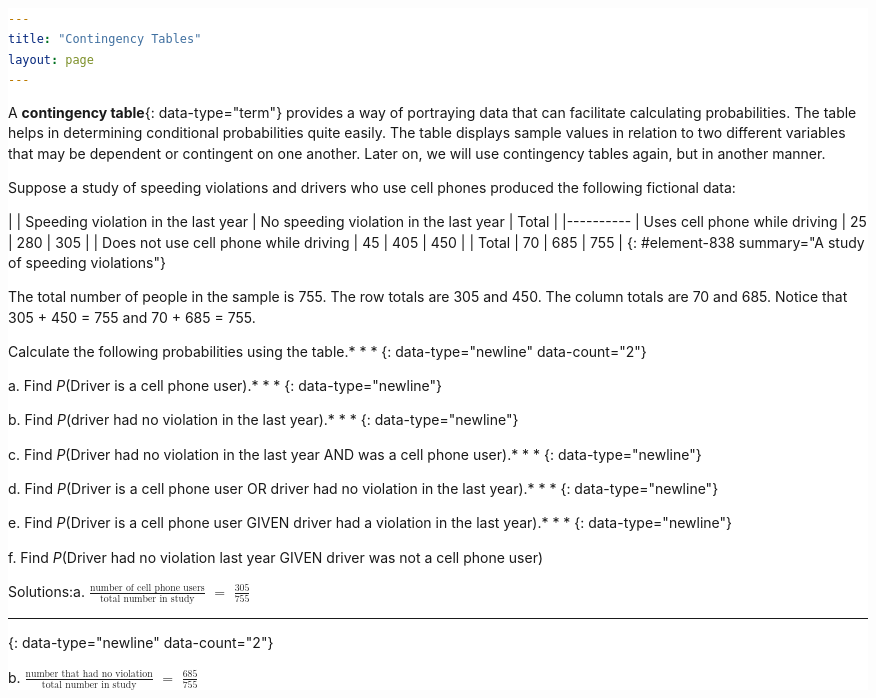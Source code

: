 ```yaml
---
title: "Contingency Tables"
layout: page
---
```



A **contingency table**{: data-type="term"} provides a way of portraying data that can facilitate calculating probabilities. The table helps in determining conditional probabilities quite easily. The table displays sample values in relation to two different variables that may be dependent or contingent on one another. Later on, we will use contingency tables again, but in another manner.

<div data-type="example" id="element-775" markdown="1">
Suppose a study of speeding violations and drivers who use cell phones produced the following fictional data:

|  | Speeding violation in the last year | No speeding violation in the last year | Total |
|----------
| Uses cell phone while driving | 25 | 280 | 305 |
| Does not use cell phone while driving | 45 | 405 | 450 |
| Total | 70 | 685 | 755 |
{: #element-838 summary="A study of speeding violations"}

The total number of people in the sample is 755. The row totals are 305 and 450. The column totals are 70 and 685. Notice that 305 + 450 = 755 and 70 + 685 = 755.

Calculate the following probabilities using the table.* * *
{: data-type="newline" data-count="2"}

a. Find *P*(Driver is a cell phone user).* * *
{: data-type="newline"}

 b. Find *P*(driver had no violation in the last year).* * *
{: data-type="newline"}

 c. Find *P*(Driver had no violation in the last year AND was a cell phone user).* * *
{: data-type="newline"}

 d. Find *P*(Driver is a cell phone user OR driver had no violation in the last year).* * *
{: data-type="newline"}

 e. Find *P*(Driver is a cell phone user GIVEN driver had a violation in the last year).* * *
{: data-type="newline"}

 f. Find *P*(Driver had no violation last year GIVEN driver was not a cell phone user)

<span data-type="title">Solutions:</span>a. <math xmlns="http://www.w3.org/1998/Math/MathML"> <mrow> <mfrac> <mrow> <mtext>number of cell phone users</mtext> </mrow> <mrow> <mtext>total number in study</mtext> </mrow> </mfrac> <mtext> </mtext><mo>=</mo><mtext> </mtext><mfrac> <mrow> <mn>305</mn> </mrow> <mrow> <mn>755</mn> </mrow> </mfrac> </mrow> </math>

* * *
{: data-type="newline" data-count="2"}

b. <math xmlns="http://www.w3.org/1998/Math/MathML"> <mrow> <mfrac> <mrow> <mtext>number that had no violation</mtext> </mrow> <mrow> <mtext>total number in study</mtext> </mrow> </mfrac> <mtext> </mtext><mo>=</mo><mtext> </mtext><mfrac> <mrow> <mn>685</mn> </mrow> <mrow> <mn>755</mn> </mrow> </mfrac> </mrow> </math>
